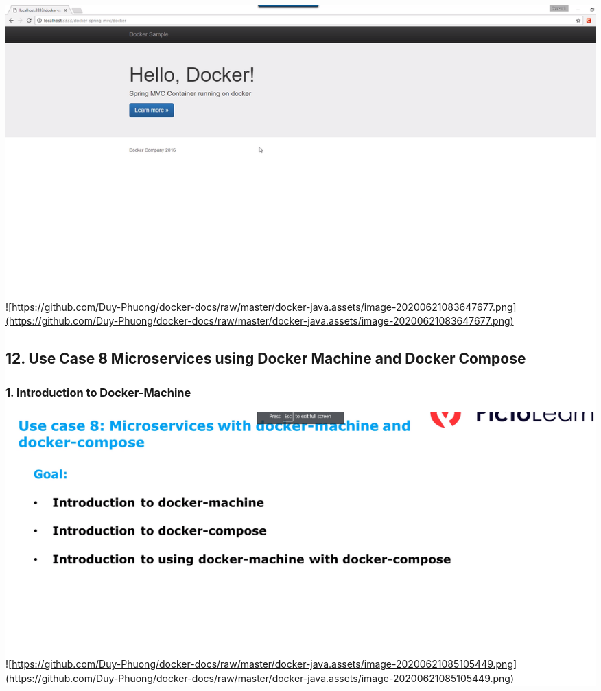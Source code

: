 ![Hands%20on%20Course%20for%20Java%20Developers/Untitled%2030.png](Hands%20on%20Course%20for%20Java%20Developers/Untitled%2030.png)

![https://github.com/Duy-Phuong/docker-docs/raw/master/docker-java.assets/image-20200621083647677.png](https://github.com/Duy-Phuong/docker-docs/raw/master/docker-java.assets/image-20200621083647677.png)

## **12. Use Case 8 Microservices using Docker Machine and Docker Compose**

### **1. Introduction to Docker-Machine**

![Hands%20on%20Course%20for%20Java%20Developers/Untitled%2031.png](Hands%20on%20Course%20for%20Java%20Developers/Untitled%2031.png)

![https://github.com/Duy-Phuong/docker-docs/raw/master/docker-java.assets/image-20200621085105449.png](https://github.com/Duy-Phuong/docker-docs/raw/master/docker-java.assets/image-20200621085105449.png)
